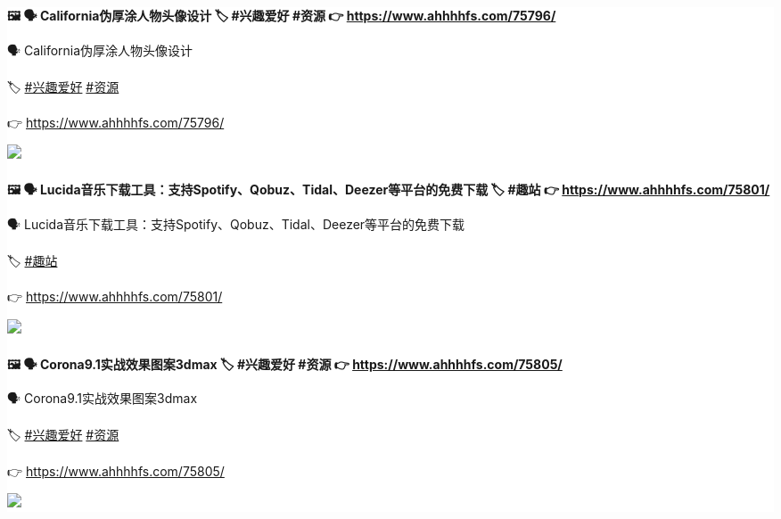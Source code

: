 #### 🖼 🗣️ California伪厚涂人物头像设计 🏷️ #兴趣爱好 #资源 👉 https://www.ahhhhfs.com/75796/
<p><span class="emoji">🗣️</span> California伪厚涂人物头像设计<br><br><span class="emoji">🏷️</span> <a href="https://t.me/abskoop/11978?q=%23%E5%85%B4%E8%B6%A3%E7%88%B1%E5%A5%BD">#兴趣爱好</a> <a href="https://t.me/abskoop/11978?q=%23%E8%B5%84%E6%BA%90">#资源</a><br><br><span class="emoji">👉</span> <a href="https://www.ahhhhfs.com/75796/" target="_blank" rel="noopener">https://www.ahhhhfs.com/75796/</a></p><img src="https://cdn5.telesco.pe/file/Q631omjXq3aRoS8fX9ehSifkT3q6lkxHdWYuf73xfkeigyVLm2kADoOMvSPVhW-aW_V_0pewU1JLcVwIPIAvaH-lSiHZDtFP3jeagGNbwPu1zpQNtcI5bzc4E6hsNQ64yGtfimom0lfvK7OIJ9N7e5mnp5OIwDFPqhdGkQP-28ekFPTEKvH-BVEYNYvvJgxYbyEhDYTA97cwpy6fbfWmQOtQjn8mfO0INZd2EktOJ4PwC_zaVak4li1GyjD6ZiRkTlCYOXa03aDMyHaxXs7BSLTNSlSP32c963IFihXwfKMrJokrj40BKzVpPGzztFhq9_he683T6U7oFVNmpFZ-lA.jpg" referrerpolicy="no-referrer">

#### 🖼 🗣️ Lucida音乐下载工具：支持Spotify、Qobuz、Tidal、Deezer等平台的免费下载 🏷️ #趣站 👉 https://www.ahhhhfs.com/75801/
<p><span class="emoji">🗣️</span> Lucida音乐下载工具：支持Spotify、Qobuz、Tidal、Deezer等平台的免费下载<br><br><span class="emoji">🏷️</span> <a href="https://t.me/abskoop/11977?q=%23%E8%B6%A3%E7%AB%99">#趣站</a><br><br><span class="emoji">👉</span> <a href="https://www.ahhhhfs.com/75801/" target="_blank" rel="noopener">https://www.ahhhhfs.com/75801/</a></p><img src="https://cdn5.telesco.pe/file/QDuPgS9KfpT9BNOoK2D-3EW0m5ktNox6BlTdA2JWe762ZE7XOKW5K98wD4SEQHSy9P4NMAYKduNKG6UYjGANMcUeXaFrXcHGhqt3VmIUpERSU9LxyBVFnv1GjkIdGDBCk59lCDTDaZvXWCMjXuNkdgzRbNvixtmpn53ZY47vrGVIrf6tueKZvDc7i-cJomee-TPbCXfWkhewVHJexsheNwzZdvJtvsVjfQaWTQ10MnnQz9YY0zrO9hrwj3mETXCd1gMsp2hdbx3gbLUnYdpeH_vBZL4zReWh37xqyYsVrGWBpbSEc0BwRv-kcSqjO2tRmHfwtUgcZ1xBcIbe2bAJIA.jpg" referrerpolicy="no-referrer">

#### 🖼 🗣️ Corona9.1实战效果图案3dmax 🏷️ #兴趣爱好 #资源 👉 https://www.ahhhhfs.com/75805/
<p><span class="emoji">🗣️</span> Corona9.1实战效果图案3dmax<br><br><span class="emoji">🏷️</span> <a href="https://t.me/abskoop/11976?q=%23%E5%85%B4%E8%B6%A3%E7%88%B1%E5%A5%BD">#兴趣爱好</a> <a href="https://t.me/abskoop/11976?q=%23%E8%B5%84%E6%BA%90">#资源</a><br><br><span class="emoji">👉</span> <a href="https://www.ahhhhfs.com/75805/" target="_blank" rel="noopener">https://www.ahhhhfs.com/75805/</a></p><img src="https://cdn5.telesco.pe/file/TqY8LhgZRS4IsTI9oh41H7oFAMZ4tGertzqcsgrNYuY2v_c3HKNTezaVCSKzLsiWHn8J5AXCc4c2lGD_uebvJJPLJV8wTTb9fVkgoqmmYpDuMv1eapfL_o8EjLEUERIwZTpvnRrKPNWSxgTZwt2rlDbDRFod1SB5eoHif7DdclXBgpp26tK21vFgcsgaJIqjfvwgjJDwk4liiAf5D5S-MPlJbBnp73UqyA3l1x7wI-waYPZzvz4gxHdbj8X4LhNT9_lC9GWZ5AVx4EdTLt6b7UrAxw4op4CNVW__dSiHwPsKHDkVcwoQm-Yh3SXnU6QiPafcYAL--04ElAxxYUJwZA.jpg" referrerpolicy="no-referrer">

